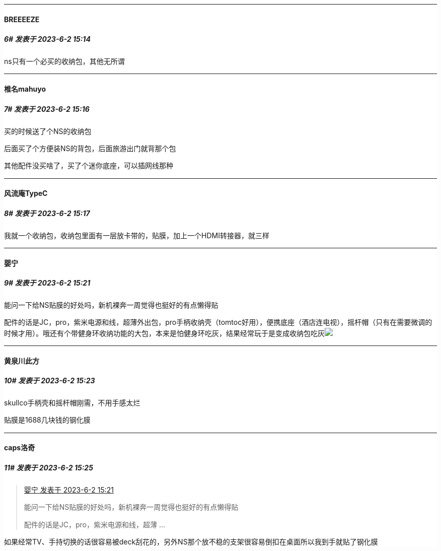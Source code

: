 *****

####  BREEEEZE  
##### 6#       发表于 2023-6-2 15:14

ns只有一个必买的收纳包，其他无所谓

*****

####  椎名mahuyo  
##### 7#       发表于 2023-6-2 15:16

买的时候送了个NS的收纳包

后面买了个方便装NS的背包，后面旅游出门就背那个包

其他配件没买啥了，买了个迷你底座，可以插网线那种

*****

####  风流庵TypeC  
##### 8#       发表于 2023-6-2 15:17

我就一个收纳包，收纳包里面有一层放卡带的，贴膜，加上一个HDMI转接器，就三样

*****

####  婴宁  
##### 9#       发表于 2023-6-2 15:21

能问一下给NS贴膜的好处吗，新机裸奔一周觉得也挺好的有点懒得贴

配件的话是JC，pro，紫米电源和线，超薄外出包，pro手柄收纳壳（tomtoc好用），便携底座（酒店连电视），摇杆帽（只有在需要微调的时候才用）。哦还有个带健身环收纳功能的大包，本来是怕健身环吃灰，结果经常玩于是变成收纳包吃灰<img src="https://static.saraba1st.com/image/smiley/face2017/067.png" referrerpolicy="no-referrer">

*****

####  黄泉川此方  
##### 10#       发表于 2023-6-2 15:23

skullco手柄壳和摇杆帽刚需，不用手感太烂

贴膜是1688几块钱的钢化膜

*****

####  caps洛奇  
##### 11#       发表于 2023-6-2 15:25

<blockquote><a href="httphttps://bbs.saraba1st.com/2b/forum.php?mod=redirect&amp;goto=findpost&amp;pid=61091356&amp;ptid=2138059" target="_blank">婴宁 发表于 2023-6-2 15:21</a>

能问一下给NS贴膜的好处吗，新机裸奔一周觉得也挺好的有点懒得贴

配件的话是JC，pro，紫米电源和线，超薄 ...</blockquote>
如果经常TV、手持切换的话很容易被deck刮花的，另外NS那个放不稳的支架很容易倒扣在桌面所以我到手就贴了钢化膜
